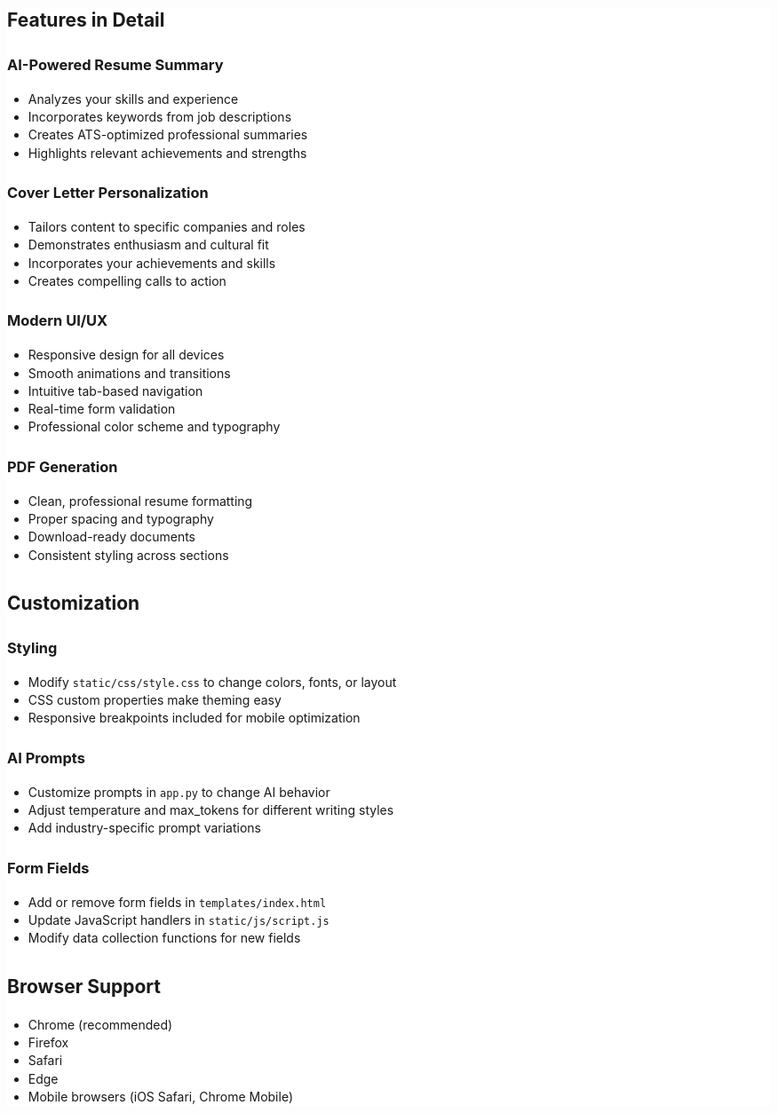 ## Features in Detail

### AI-Powered Resume Summary
- Analyzes your skills and experience
- Incorporates keywords from job descriptions
- Creates ATS-optimized professional summaries
- Highlights relevant achievements and strengths

### Cover Letter Personalization
- Tailors content to specific companies and roles
- Demonstrates enthusiasm and cultural fit
- Incorporates your achievements and skills
- Creates compelling calls to action

### Modern UI/UX
- Responsive design for all devices
- Smooth animations and transitions
- Intuitive tab-based navigation
- Real-time form validation
- Professional color scheme and typography

### PDF Generation
- Clean, professional resume formatting
- Proper spacing and typography
- Download-ready documents
- Consistent styling across sections

## Customization

### Styling
- Modify `static/css/style.css` to change colors, fonts, or layout
- CSS custom properties make theming easy
- Responsive breakpoints included for mobile optimization

### AI Prompts
- Customize prompts in `app.py` to change AI behavior
- Adjust temperature and max_tokens for different writing styles
- Add industry-specific prompt variations

### Form Fields
- Add or remove form fields in `templates/index.html`
- Update JavaScript handlers in `static/js/script.js`
- Modify data collection functions for new fields

## Browser Support

- Chrome (recommended)
- Firefox
- Safari
- Edge
- Mobile browsers (iOS Safari, Chrome Mobile)
